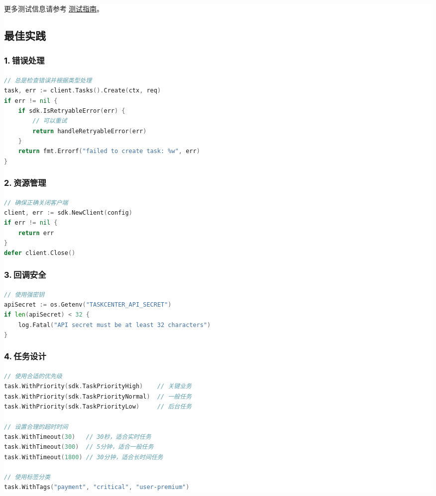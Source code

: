 更多测试信息请参考 [测试指南](docs/TESTING.md)。

## 最佳实践

### 1. 错误处理

```go
// 总是检查错误并根据类型处理
task, err := client.Tasks().Create(ctx, req)
if err != nil {
    if sdk.IsRetryableError(err) {
        // 可以重试
        return handleRetryableError(err)
    }
    return fmt.Errorf("failed to create task: %w", err)
}
```

### 2. 资源管理

```go
// 确保正确关闭客户端
client, err := sdk.NewClient(config)
if err != nil {
    return err
}
defer client.Close()
```

### 3. 回调安全

```go
// 使用强密钥
apiSecret := os.Getenv("TASKCENTER_API_SECRET")
if len(apiSecret) < 32 {
    log.Fatal("API secret must be at least 32 characters")
}
```

### 4. 任务设计

```go
// 使用合适的优先级
task.WithPriority(sdk.TaskPriorityHigh)    // 关键业务
task.WithPriority(sdk.TaskPriorityNormal)  // 一般任务
task.WithPriority(sdk.TaskPriorityLow)     // 后台任务

// 设置合理的超时时间
task.WithTimeout(30)   // 30秒，适合实时任务
task.WithTimeout(300)  // 5分钟，适合一般任务
task.WithTimeout(1800) // 30分钟，适合长时间任务

// 使用标签分类
task.WithTags("payment", "critical", "user-premium")
```
